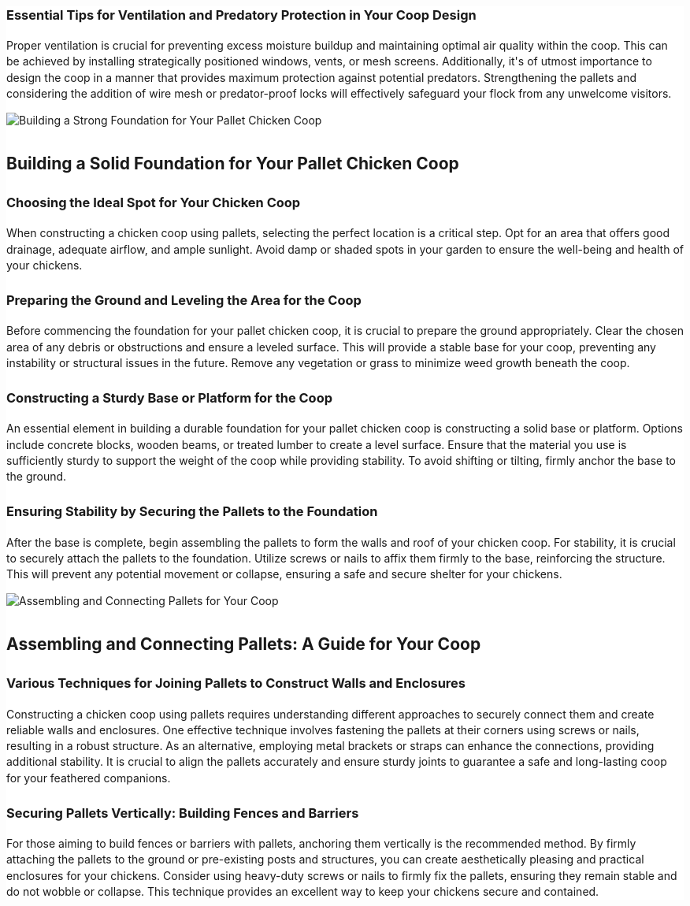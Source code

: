 <h3>Essential Tips for Ventilation and Predatory Protection in Your Coop Design</h3>

<p>Proper ventilation is crucial for preventing excess moisture buildup and maintaining optimal air quality within the coop. This can be achieved by installing strategically positioned windows, vents, or mesh screens. Additionally, it's of utmost importance to design the coop in a manner that provides maximum protection against potential predators. Strengthening the pallets and considering the addition of wire mesh or predator-proof locks will effectively safeguard your flock from any unwelcome visitors.</p>

<img alt="Building a Strong Foundation for Your Pallet Chicken Coop" src="https://example.com/image"/>

<h2>Building a Solid Foundation for Your Pallet Chicken Coop</h2>

<h3>Choosing the Ideal Spot for Your Chicken Coop</h3>

<p>When constructing a chicken coop using pallets, selecting the perfect location is a critical step. Opt for an area that offers good drainage, adequate airflow, and ample sunlight. Avoid damp or shaded spots in your garden to ensure the well-being and health of your chickens.</p>

<h3>Preparing the Ground and Leveling the Area for the Coop</h3>

<p>Before commencing the foundation for your pallet chicken coop, it is crucial to prepare the ground appropriately. Clear the chosen area of any debris or obstructions and ensure a leveled surface. This will provide a stable base for your coop, preventing any instability or structural issues in the future. Remove any vegetation or grass to minimize weed growth beneath the coop.</p>

<h3>Constructing a Sturdy Base or Platform for the Coop</h3>

<p>An essential element in building a durable foundation for your pallet chicken coop is constructing a solid base or platform. Options include concrete blocks, wooden beams, or treated lumber to create a level surface. Ensure that the material you use is sufficiently sturdy to support the weight of the coop while providing stability. To avoid shifting or tilting, firmly anchor the base to the ground.</p>

<h3>Ensuring Stability by Securing the Pallets to the Foundation</h3>

<p>After the base is complete, begin assembling the pallets to form the walls and roof of your chicken coop. For stability, it is crucial to securely attach the pallets to the foundation. Utilize screws or nails to affix them firmly to the base, reinforcing the structure. This will prevent any potential movement or collapse, ensuring a safe and secure shelter for your chickens.</p>

<img alt="Assembling and Connecting Pallets for Your Coop" src="https://tse1.mm.bing.net/th?q=assembling-and-connecting-pallets-for-your-coop-homemade-chicken-coop-out-of-pallets">

<h2>Assembling and Connecting Pallets: A Guide for Your Coop</h2>

<h3>Various Techniques for Joining Pallets to Construct Walls and Enclosures</h3>

<p>Constructing a chicken coop using pallets requires understanding different approaches to securely connect them and create reliable walls and enclosures. One effective technique involves fastening the pallets at their corners using screws or nails, resulting in a robust structure. As an alternative, employing metal brackets or straps can enhance the connections, providing additional stability. It is crucial to align the pallets accurately and ensure sturdy joints to guarantee a safe and long-lasting coop for your feathered companions.</p>

<h3>Securing Pallets Vertically: Building Fences and Barriers</h3>

<p>For those aiming to build fences or barriers with pallets, anchoring them vertically is the recommended method. By firmly attaching the pallets to the ground or pre-existing posts and structures, you can create aesthetically pleasing and practical enclosures for your chickens. Consider using heavy-duty screws or nails to firmly fix the pallets, ensuring they remain stable and do not wobble or collapse. This technique provides an excellent way to keep your chickens secure and contained.</p>
